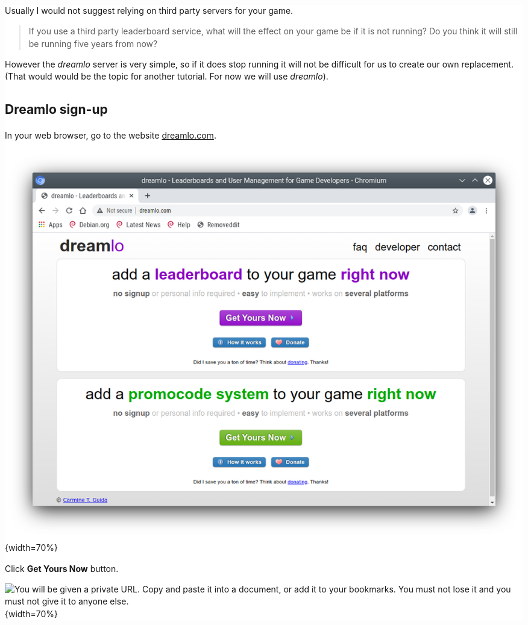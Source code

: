 Usually I would not suggest relying on third party servers for your game.

> If you use a third party leaderboard service, what will the effect on your game be if it is not running?
> Do you think it will still be running five years from now?

However the *dreamlo* server is very simple, so if it does stop running it will not be difficult for us to create
our own replacement.  (That would would be the topic for another tutorial.  For now we will use *dreamlo*).

## Dreamlo sign-up

In your web browser, go to the website [dreamlo.com](http://dreamlo.com/).

![dreamlo website](dreamlo1.png){width=70%}

Click **Get Yours Now** button.

![You will be given a private URL.  Copy and paste it into a document, or add it to your bookmarks.  You must not lose
it and you must not give it to anyone else.](dreamlo2.png){width=70%}
